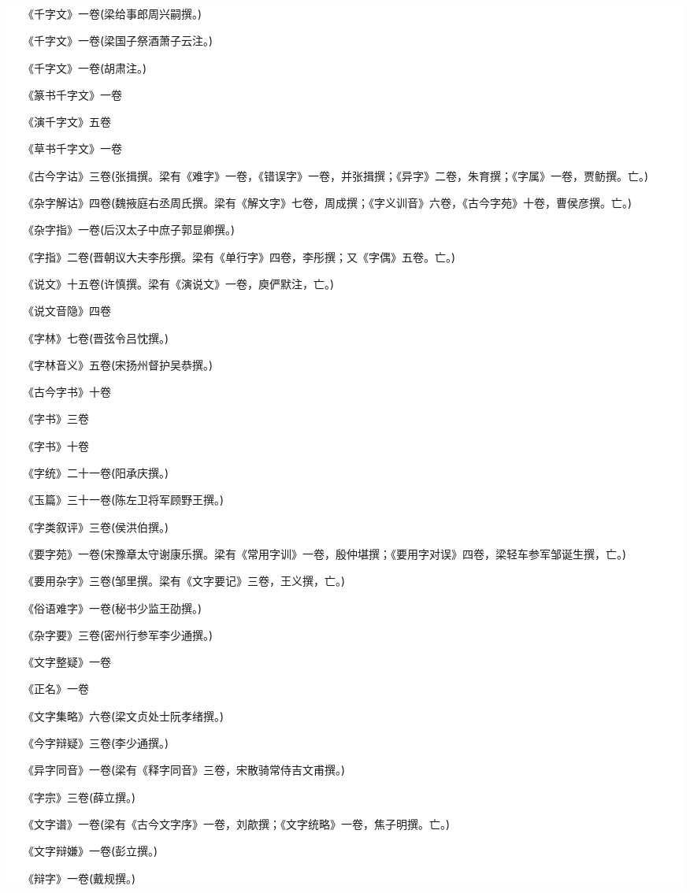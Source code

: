 　　《千字文》一卷(梁给事郎周兴嗣撰。)

　　《千字文》一卷(梁国子祭酒萧子云注。)

　　《千字文》一卷(胡肃注。)

　　《篆书千字文》一卷

　　《演千字文》五卷

　　《草书千字文》一卷

　　《古今字诂》三卷(张揖撰。梁有《难字》一卷，《错误字》一卷，并张揖撰；《异字》二卷，朱育撰；《字属》一卷，贾鲂撰。亡。)

　　《杂字解诂》四卷(魏掖庭右丞周氏撰。梁有《解文字》七卷，周成撰；《字义训音》六卷，《古今字苑》十卷，曹侯彦撰。亡。)

　　《杂字指》一卷(后汉太子中庶子郭显卿撰。)

　　《字指》二卷(晋朝议大夫李彤撰。梁有《单行字》四卷，李彤撰；又《字偶》五卷。亡。)

　　《说文》十五卷(许慎撰。梁有《演说文》一卷，庾俨默注，亡。)

　　《说文音隐》四卷

　　《字林》七卷(晋弦令吕忱撰。)

　　《字林音义》五卷(宋扬州督护吴恭撰。)

　　《古今字书》十卷

　　《字书》三卷

　　《字书》十卷

　　《字统》二十一卷(阳承庆撰。)

　　《玉篇》三十一卷(陈左卫将军顾野王撰。)

　　《字类叙评》三卷(侯洪伯撰。)

　　《要字苑》一卷(宋豫章太守谢康乐撰。梁有《常用字训》一卷，殷仲堪撰；《要用字对误》四卷，梁轻车参军邹诞生撰，亡。)

　　《要用杂字》三卷(邹里撰。梁有《文字要记》三卷，王义撰，亡。)

　　《俗语难字》一卷(秘书少监王劭撰。)

　　《杂字要》三卷(密州行参军李少通撰。)

　　《文字整疑》一卷

　　《正名》一卷

　　《文字集略》六卷(梁文贞处士阮孝绪撰。)

　　《今字辩疑》三卷(李少通撰。)

　　《异字同音》一卷(梁有《释字同音》三卷，宋散骑常侍吉文甫撰。)

　　《字宗》三卷(薛立撰。)

　　《文字谱》一卷(梁有《古今文字序》一卷，刘歊撰；《文字统略》一卷，焦子明撰。亡。)

　　《文字辩嫌》一卷(彭立撰。)

　　《辩字》一卷(戴规撰。)
